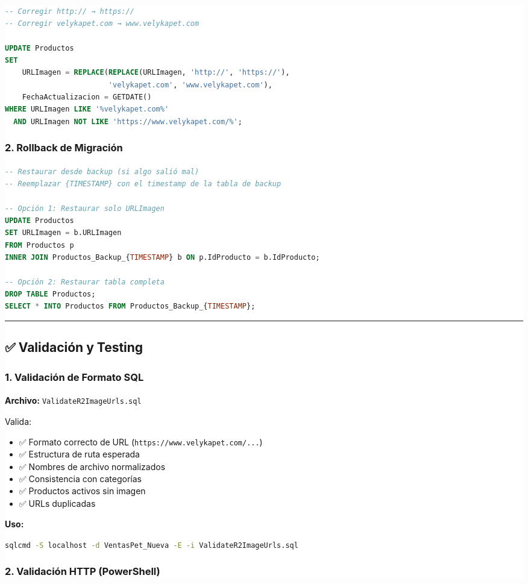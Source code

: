 ```sql
-- Corregir http:// → https://
-- Corregir velykapet.com → www.velykapet.com

UPDATE Productos
SET 
    URLImagen = REPLACE(REPLACE(URLImagen, 'http://', 'https://'), 
                        'velykapet.com', 'www.velykapet.com'),
    FechaActualizacion = GETDATE()
WHERE URLImagen LIKE '%velykapet.com%'
  AND URLImagen NOT LIKE 'https://www.velykapet.com/%';
```

### 2. Rollback de Migración

```sql
-- Restaurar desde backup (si algo salió mal)
-- Reemplazar {TIMESTAMP} con el timestamp de la tabla de backup

-- Opción 1: Restaurar solo URLImagen
UPDATE Productos
SET URLImagen = b.URLImagen
FROM Productos p
INNER JOIN Productos_Backup_{TIMESTAMP} b ON p.IdProducto = b.IdProducto;

-- Opción 2: Restaurar tabla completa
DROP TABLE Productos;
SELECT * INTO Productos FROM Productos_Backup_{TIMESTAMP};
```

---

## ✅ Validación y Testing

### 1. Validación de Formato SQL

**Archivo:** `ValidateR2ImageUrls.sql`

Valida:
- ✅ Formato correcto de URL (`https://www.velykapet.com/...`)
- ✅ Estructura de ruta esperada
- ✅ Nombres de archivo normalizados
- ✅ Consistencia con categorías
- ✅ Productos activos sin imagen
- ✅ URLs duplicadas

**Uso:**

```bash
sqlcmd -S localhost -d VentasPet_Nueva -E -i ValidateR2ImageUrls.sql
```

### 2. Validación HTTP (PowerShell)
